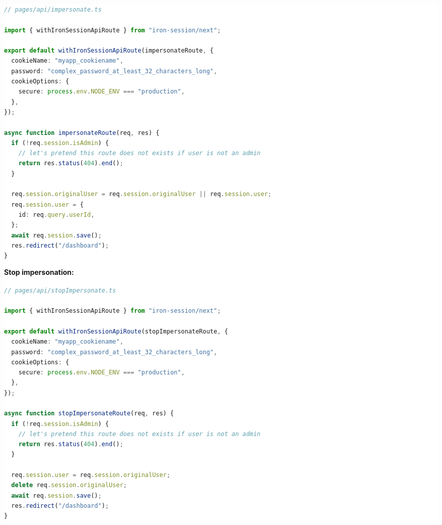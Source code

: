 ```ts
// pages/api/impersonate.ts

import { withIronSessionApiRoute } from "iron-session/next";

export default withIronSessionApiRoute(impersonateRoute, {
  cookieName: "myapp_cookiename",
  password: "complex_password_at_least_32_characters_long",
  cookieOptions: {
    secure: process.env.NODE_ENV === "production",
  },
});

async function impersonateRoute(req, res) {
  if (!req.session.isAdmin) {
    // let's pretend this route does not exists if user is not an admin
    return res.status(404).end();
  }

  req.session.originalUser = req.session.originalUser || req.session.user;
  req.session.user = {
    id: req.query.userId,
  };
  await req.session.save();
  res.redirect("/dashboard");
}
```

**Stop impersonation:**

```ts
// pages/api/stopImpersonate.ts

import { withIronSessionApiRoute } from "iron-session/next";

export default withIronSessionApiRoute(stopImpersonateRoute, {
  cookieName: "myapp_cookiename",
  password: "complex_password_at_least_32_characters_long",
  cookieOptions: {
    secure: process.env.NODE_ENV === "production",
  },
});

async function stopImpersonateRoute(req, res) {
  if (!req.session.isAdmin) {
    // let's pretend this route does not exists if user is not an admin
    return res.status(404).end();
  }

  req.session.user = req.session.originalUser;
  delete req.session.originalUser;
  await req.session.save();
  res.redirect("/dashboard");
}
```
